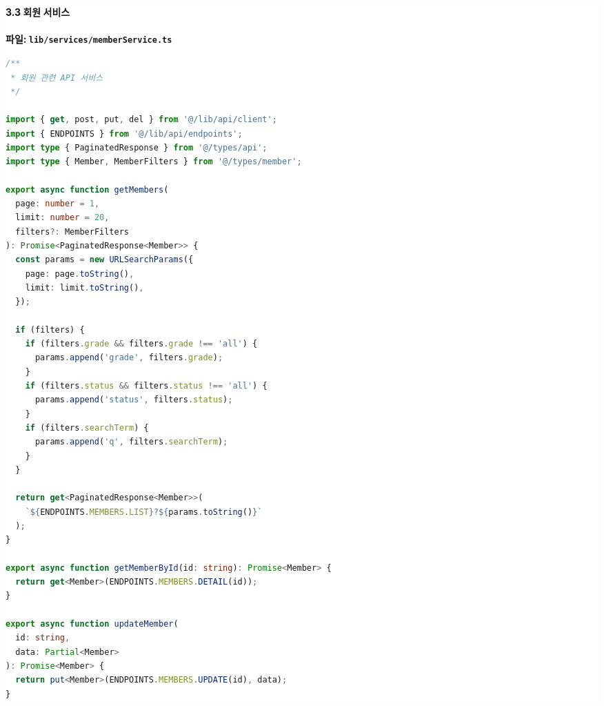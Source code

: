 #### 3.3 회원 서비스

**파일: `lib/services/memberService.ts`**

```typescript
/**
 * 회원 관련 API 서비스
 */

import { get, post, put, del } from '@/lib/api/client';
import { ENDPOINTS } from '@/lib/api/endpoints';
import type { PaginatedResponse } from '@/types/api';
import type { Member, MemberFilters } from '@/types/member';

export async function getMembers(
  page: number = 1,
  limit: number = 20,
  filters?: MemberFilters
): Promise<PaginatedResponse<Member>> {
  const params = new URLSearchParams({
    page: page.toString(),
    limit: limit.toString(),
  });

  if (filters) {
    if (filters.grade && filters.grade !== 'all') {
      params.append('grade', filters.grade);
    }
    if (filters.status && filters.status !== 'all') {
      params.append('status', filters.status);
    }
    if (filters.searchTerm) {
      params.append('q', filters.searchTerm);
    }
  }

  return get<PaginatedResponse<Member>>(
    `${ENDPOINTS.MEMBERS.LIST}?${params.toString()}`
  );
}

export async function getMemberById(id: string): Promise<Member> {
  return get<Member>(ENDPOINTS.MEMBERS.DETAIL(id));
}

export async function updateMember(
  id: string,
  data: Partial<Member>
): Promise<Member> {
  return put<Member>(ENDPOINTS.MEMBERS.UPDATE(id), data);
}
```
